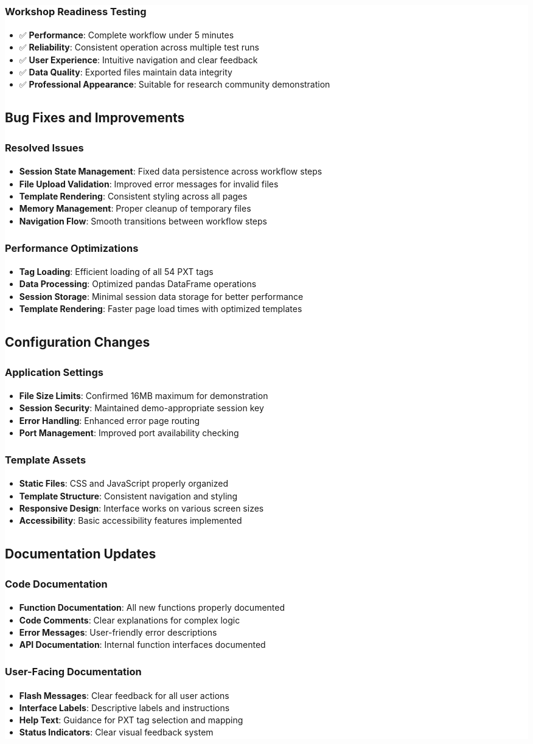 ### Workshop Readiness Testing
- ✅ **Performance**: Complete workflow under 5 minutes
- ✅ **Reliability**: Consistent operation across multiple test runs
- ✅ **User Experience**: Intuitive navigation and clear feedback
- ✅ **Data Quality**: Exported files maintain data integrity
- ✅ **Professional Appearance**: Suitable for research community demonstration

## Bug Fixes and Improvements

### Resolved Issues
- **Session State Management**: Fixed data persistence across workflow steps
- **File Upload Validation**: Improved error messages for invalid files
- **Template Rendering**: Consistent styling across all pages
- **Memory Management**: Proper cleanup of temporary files
- **Navigation Flow**: Smooth transitions between workflow steps

### Performance Optimizations
- **Tag Loading**: Efficient loading of all 54 PXT tags
- **Data Processing**: Optimized pandas DataFrame operations
- **Session Storage**: Minimal session data storage for better performance
- **Template Rendering**: Faster page load times with optimized templates

## Configuration Changes

### Application Settings
- **File Size Limits**: Confirmed 16MB maximum for demonstration
- **Session Security**: Maintained demo-appropriate session key
- **Error Handling**: Enhanced error page routing
- **Port Management**: Improved port availability checking

### Template Assets
- **Static Files**: CSS and JavaScript properly organized
- **Template Structure**: Consistent navigation and styling
- **Responsive Design**: Interface works on various screen sizes
- **Accessibility**: Basic accessibility features implemented

## Documentation Updates

### Code Documentation
- **Function Documentation**: All new functions properly documented
- **Code Comments**: Clear explanations for complex logic
- **Error Messages**: User-friendly error descriptions
- **API Documentation**: Internal function interfaces documented

### User-Facing Documentation
- **Flash Messages**: Clear feedback for all user actions
- **Interface Labels**: Descriptive labels and instructions
- **Help Text**: Guidance for PXT tag selection and mapping
- **Status Indicators**: Clear visual feedback system
